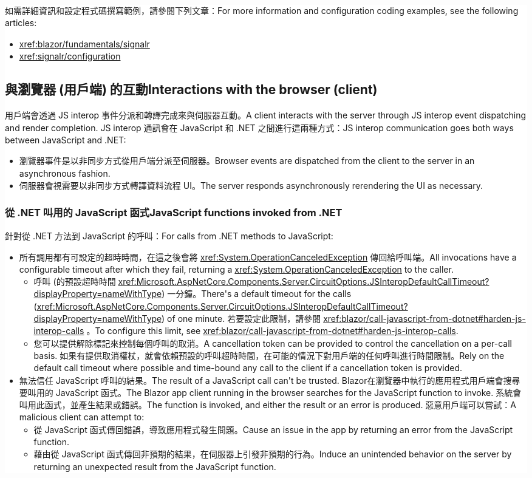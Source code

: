 <span data-ttu-id="4c19d-194">如需詳細資訊和設定程式碼撰寫範例，請參閱下列文章：</span><span class="sxs-lookup"><span data-stu-id="4c19d-194">For more information and configuration coding examples, see the following articles:</span></span>

* <xref:blazor/fundamentals/signalr>
* <xref:signalr/configuration>

## <a name="interactions-with-the-browser-client"></a><span data-ttu-id="4c19d-195">與瀏覽器 (用戶端) 的互動</span><span class="sxs-lookup"><span data-stu-id="4c19d-195">Interactions with the browser (client)</span></span>

<span data-ttu-id="4c19d-196">用戶端會透過 JS interop 事件分派和轉譯完成來與伺服器互動。</span><span class="sxs-lookup"><span data-stu-id="4c19d-196">A client interacts with the server through JS interop event dispatching and render completion.</span></span> <span data-ttu-id="4c19d-197">JS interop 通訊會在 JavaScript 和 .NET 之間進行這兩種方式：</span><span class="sxs-lookup"><span data-stu-id="4c19d-197">JS interop communication goes both ways between JavaScript and .NET:</span></span>

* <span data-ttu-id="4c19d-198">瀏覽器事件是以非同步方式從用戶端分派至伺服器。</span><span class="sxs-lookup"><span data-stu-id="4c19d-198">Browser events are dispatched from the client to the server in an asynchronous fashion.</span></span>
* <span data-ttu-id="4c19d-199">伺服器會視需要以非同步方式轉譯資料流程 UI。</span><span class="sxs-lookup"><span data-stu-id="4c19d-199">The server responds asynchronously rerendering the UI as necessary.</span></span>

### <a name="javascript-functions-invoked-from-net"></a><span data-ttu-id="4c19d-200">從 .NET 叫用的 JavaScript 函式</span><span class="sxs-lookup"><span data-stu-id="4c19d-200">JavaScript functions invoked from .NET</span></span>

<span data-ttu-id="4c19d-201">針對從 .NET 方法到 JavaScript 的呼叫：</span><span class="sxs-lookup"><span data-stu-id="4c19d-201">For calls from .NET methods to JavaScript:</span></span>

* <span data-ttu-id="4c19d-202">所有調用都有可設定的超時時間，在這之後會將 <xref:System.OperationCanceledException> 傳回給呼叫端。</span><span class="sxs-lookup"><span data-stu-id="4c19d-202">All invocations have a configurable timeout after which they fail, returning a <xref:System.OperationCanceledException> to the caller.</span></span>
  * <span data-ttu-id="4c19d-203">呼叫 (的預設超時時間 <xref:Microsoft.AspNetCore.Components.Server.CircuitOptions.JSInteropDefaultCallTimeout?displayProperty=nameWithType>) 一分鐘。</span><span class="sxs-lookup"><span data-stu-id="4c19d-203">There's a default timeout for the calls (<xref:Microsoft.AspNetCore.Components.Server.CircuitOptions.JSInteropDefaultCallTimeout?displayProperty=nameWithType>) of one minute.</span></span> <span data-ttu-id="4c19d-204">若要設定此限制，請參閱 <xref:blazor/call-javascript-from-dotnet#harden-js-interop-calls> 。</span><span class="sxs-lookup"><span data-stu-id="4c19d-204">To configure this limit, see <xref:blazor/call-javascript-from-dotnet#harden-js-interop-calls>.</span></span>
  * <span data-ttu-id="4c19d-205">您可以提供解除標記來控制每個呼叫的取消。</span><span class="sxs-lookup"><span data-stu-id="4c19d-205">A cancellation token can be provided to control the cancellation on a per-call basis.</span></span> <span data-ttu-id="4c19d-206">如果有提供取消權杖，就會依賴預設的呼叫超時時間，在可能的情況下對用戶端的任何呼叫進行時間限制。</span><span class="sxs-lookup"><span data-stu-id="4c19d-206">Rely on the default call timeout where possible and time-bound any call to the client if a cancellation token is provided.</span></span>
* <span data-ttu-id="4c19d-207">無法信任 JavaScript 呼叫的結果。</span><span class="sxs-lookup"><span data-stu-id="4c19d-207">The result of a JavaScript call can't be trusted.</span></span> <span data-ttu-id="4c19d-208">Blazor在瀏覽器中執行的應用程式用戶端會搜尋要叫用的 JavaScript 函式。</span><span class="sxs-lookup"><span data-stu-id="4c19d-208">The Blazor app client running in the browser searches for the JavaScript function to invoke.</span></span> <span data-ttu-id="4c19d-209">系統會叫用此函式，並產生結果或錯誤。</span><span class="sxs-lookup"><span data-stu-id="4c19d-209">The function is invoked, and either the result or an error is produced.</span></span> <span data-ttu-id="4c19d-210">惡意用戶端可以嘗試：</span><span class="sxs-lookup"><span data-stu-id="4c19d-210">A malicious client can attempt to:</span></span>
  * <span data-ttu-id="4c19d-211">從 JavaScript 函式傳回錯誤，導致應用程式發生問題。</span><span class="sxs-lookup"><span data-stu-id="4c19d-211">Cause an issue in the app by returning an error from the JavaScript function.</span></span>
  * <span data-ttu-id="4c19d-212">藉由從 JavaScript 函式傳回非預期的結果，在伺服器上引發非預期的行為。</span><span class="sxs-lookup"><span data-stu-id="4c19d-212">Induce an unintended behavior on the server by returning an unexpected result from the JavaScript function.</span></span>

